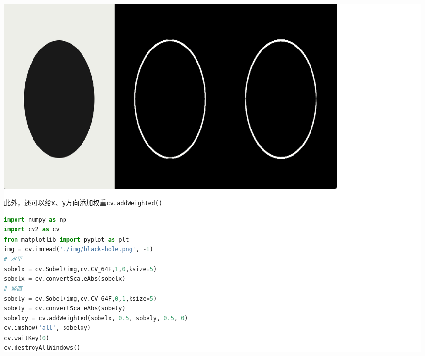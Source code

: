 <img src="./assets/image-20240808212715221.png" alt="image-20240808212715221" style="zoom:67%;" />



此外，还可以给x、y方向添加权重`cv.addWeighted()`: 

```py
import numpy as np
import cv2 as cv
from matplotlib import pyplot as plt
img = cv.imread('./img/black-hole.png', -1)
# 水平
sobelx = cv.Sobel(img,cv.CV_64F,1,0,ksize=5)
sobelx = cv.convertScaleAbs(sobelx)
# 竖直
sobely = cv.Sobel(img,cv.CV_64F,0,1,ksize=5)
sobely = cv.convertScaleAbs(sobely)
sobelxy = cv.addWeighted(sobelx, 0.5, sobely, 0.5, 0)
cv.imshow('all', sobelxy)
cv.waitKey(0)
cv.destroyAllWindows()
```



